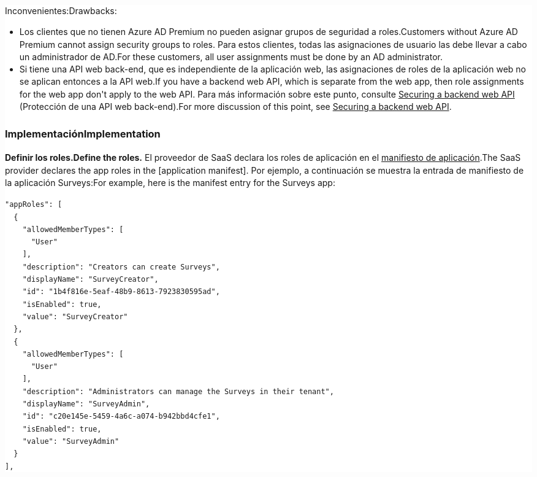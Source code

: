 <span data-ttu-id="87efb-132">Inconvenientes:</span><span class="sxs-lookup"><span data-stu-id="87efb-132">Drawbacks:</span></span>

* <span data-ttu-id="87efb-133">Los clientes que no tienen Azure AD Premium no pueden asignar grupos de seguridad a roles.</span><span class="sxs-lookup"><span data-stu-id="87efb-133">Customers without Azure AD Premium cannot assign security groups to roles.</span></span> <span data-ttu-id="87efb-134">Para estos clientes, todas las asignaciones de usuario las debe llevar a cabo un administrador de AD.</span><span class="sxs-lookup"><span data-stu-id="87efb-134">For these customers, all user assignments must be done by an AD administrator.</span></span>
* <span data-ttu-id="87efb-135">Si tiene una API web back-end, que es independiente de la aplicación web, las asignaciones de roles de la aplicación web no se aplican entonces a la API web.</span><span class="sxs-lookup"><span data-stu-id="87efb-135">If you have a backend web API, which is separate from the web app, then role assignments for the web app don't apply to the web API.</span></span> <span data-ttu-id="87efb-136">Para más información sobre este punto, consulte [Securing a backend web API] (Protección de una API web back-end).</span><span class="sxs-lookup"><span data-stu-id="87efb-136">For more discussion of this point, see [Securing a backend web API].</span></span>

### <a name="implementation"></a><span data-ttu-id="87efb-137">Implementación</span><span class="sxs-lookup"><span data-stu-id="87efb-137">Implementation</span></span>
<span data-ttu-id="87efb-138">**Definir los roles.**</span><span class="sxs-lookup"><span data-stu-id="87efb-138">**Define the roles.**</span></span> <span data-ttu-id="87efb-139">El proveedor de SaaS declara los roles de aplicación en el [manifiesto de aplicación].</span><span class="sxs-lookup"><span data-stu-id="87efb-139">The SaaS provider declares the app roles in the [application manifest].</span></span> <span data-ttu-id="87efb-140">Por ejemplo, a continuación se muestra la entrada de manifiesto de la aplicación Surveys:</span><span class="sxs-lookup"><span data-stu-id="87efb-140">For example, here is the manifest entry for the Surveys app:</span></span>

```
"appRoles": [
  {
    "allowedMemberTypes": [
      "User"
    ],
    "description": "Creators can create Surveys",
    "displayName": "SurveyCreator",
    "id": "1b4f816e-5eaf-48b9-8613-7923830595ad",
    "isEnabled": true,
    "value": "SurveyCreator"
  },
  {
    "allowedMemberTypes": [
      "User"
    ],
    "description": "Administrators can manage the Surveys in their tenant",
    "displayName": "SurveyAdmin",
    "id": "c20e145e-5459-4a6c-a074-b942bbd4cfe1",
    "isEnabled": true,
    "value": "SurveyAdmin"
  }
],
```


[Tailspin]: tailspin.md
[autorización]: authorize.md
[Securing a backend web API]: web-api.md
[manifiesto de aplicación]: /azure/active-directory/active-directory-application-manifest/
[sample application]: https://github.com/mspnp/multitenant-saas-guidance